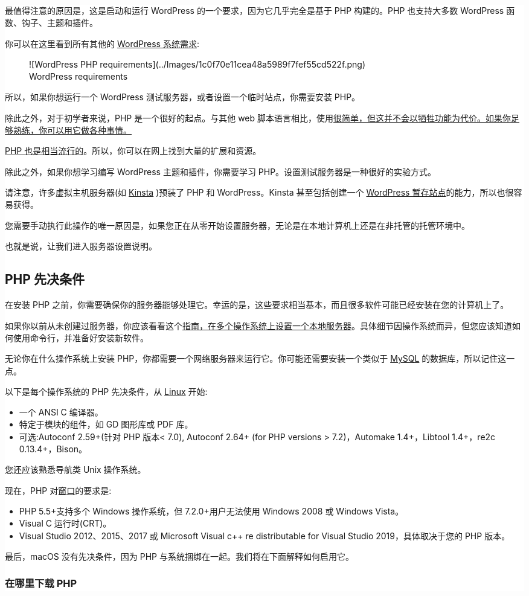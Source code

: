 最值得注意的原因是，这是启动和运行 WordPress 的一个要求，因为它几乎完全是基于 PHP 构建的。PHP 也支持大多数 WordPress 函数、钩子、主题和插件。

你可以在这里看到所有其他的 [WordPress 系统需求](https://wordpress.org/about/requirements/):

<figure id="attachment_140525" aria-describedby="caption-attachment-140525" style="width: 1810px" class="wp-caption alignnone">![WordPress PHP requirements](../Images/1c0f70e11cea48a5989f7fef55cd522f.png)

<figcaption id="caption-attachment-140525" class="wp-caption-text">WordPress requirements</figcaption>

</figure>

所以，如果你想运行一个 WordPress 测试服务器，或者设置一个临时站点，你需要安装 PHP。

除此之外，对于初学者来说，PHP 是一个很好的起点。与其他 web 脚本语言相比，使用[很简单，但这并不会以牺牲功能为代价。如果你足够熟练，你可以用它做各种事情。](https://kinsta.com/blog/php-vs-javascript/)

[PHP 也是相当流行的](https://kinsta.com/blog/is-php-dead/)。所以，你可以在网上找到大量的扩展和资源。

除此之外，如果你想学习编写 WordPress 主题和插件，你需要学习 PHP。设置测试服务器是一种很好的实验方式。

请注意，许多虚拟主机服务器(如 [Kinsta](https://kinsta.com/plans/) )预装了 PHP 和 WordPress。Kinsta 甚至包括创建一个 [WordPress 暂存站点](https://kinsta.com/help/staging-environment/)的能力，所以也很容易获得。

您需要手动执行此操作的唯一原因是，如果您正在从零开始设置服务器，无论是在本地计算机上还是在非托管的托管环境中。

也就是说，让我们进入服务器设置说明。
<kinsta-advanced-cta language="en_US" type-int-post="89233" type-int-position="4"></kinsta-advanced-cta>

## PHP 先决条件

在安装 PHP 之前，你需要确保你的服务器能够处理它。幸运的是，这些要求相当基本，而且很多软件可能已经安装在您的计算机上了。

如果你以前从未创建过服务器，你应该看看这个[指南，在多个操作系统上设置一个本地服务器](https://www.maketecheasier.com/setup-local-web-server-all-platforms/)。具体细节因操作系统而异，但您应该知道如何使用命令行，并准备好安装新软件。

无论你在什么操作系统上安装 PHP，你都需要一个网络服务器来运行它。你可能还需要安装一个类似于 [MySQL](https://kinsta.com/knowledgebase/what-is-mysql/) 的数据库，所以记住这一点。

以下是每个操作系统的 PHP 先决条件，从 [Linux](https://www.php.net/manual/en/install.unix.php) 开始:

*   一个 ANSI C 编译器。
*   特定于模块的组件，如 GD 图形库或 PDF 库。
*   可选:Autoconf 2.59+(针对 PHP 版本< 7.0), Autoconf 2.64+ (for PHP versions > 7.2)，Automake 1.4+，Libtool 1.4+，re2c 0.13.4+，Bison。

您还应该熟悉导航类 Unix 操作系统。

现在，PHP 对[窗口](https://www.php.net/manual/en/install.windows.requirements.php)的要求是:

*   PHP 5.5+支持多个 Windows 操作系统，但 7.2.0+用户无法使用 Windows 2008 或 Windows Vista。
*   Visual C 运行时(CRT)。
*   Visual Studio 2012、2015、2017 或 Microsoft Visual c++ re distributable for Visual Studio 2019，具体取决于您的 PHP 版本。

最后，macOS 没有先决条件，因为 PHP 与系统捆绑在一起。我们将在下面解释如何启用它。

### 在哪里下载 PHP
